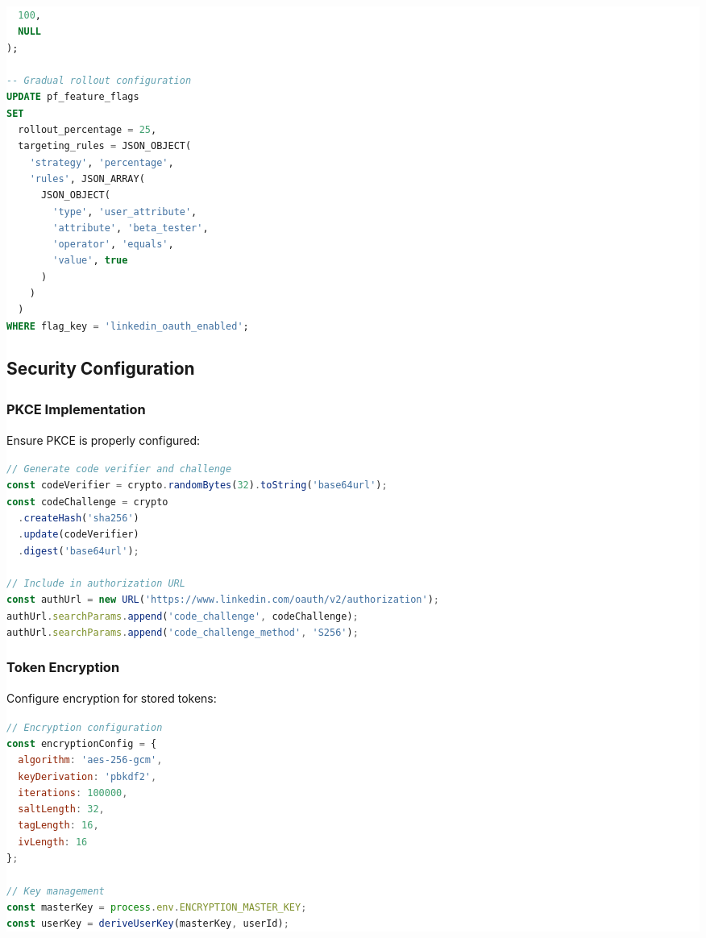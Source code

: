 ```sql
  100,
  NULL
);

-- Gradual rollout configuration
UPDATE pf_feature_flags
SET 
  rollout_percentage = 25,
  targeting_rules = JSON_OBJECT(
    'strategy', 'percentage',
    'rules', JSON_ARRAY(
      JSON_OBJECT(
        'type', 'user_attribute',
        'attribute', 'beta_tester',
        'operator', 'equals',
        'value', true
      )
    )
  )
WHERE flag_key = 'linkedin_oauth_enabled';
```

## Security Configuration

### PKCE Implementation

Ensure PKCE is properly configured:

```javascript
// Generate code verifier and challenge
const codeVerifier = crypto.randomBytes(32).toString('base64url');
const codeChallenge = crypto
  .createHash('sha256')
  .update(codeVerifier)
  .digest('base64url');

// Include in authorization URL
const authUrl = new URL('https://www.linkedin.com/oauth/v2/authorization');
authUrl.searchParams.append('code_challenge', codeChallenge);
authUrl.searchParams.append('code_challenge_method', 'S256');
```

### Token Encryption

Configure encryption for stored tokens:

```javascript
// Encryption configuration
const encryptionConfig = {
  algorithm: 'aes-256-gcm',
  keyDerivation: 'pbkdf2',
  iterations: 100000,
  saltLength: 32,
  tagLength: 16,
  ivLength: 16
};

// Key management
const masterKey = process.env.ENCRYPTION_MASTER_KEY;
const userKey = deriveUserKey(masterKey, userId);
```

